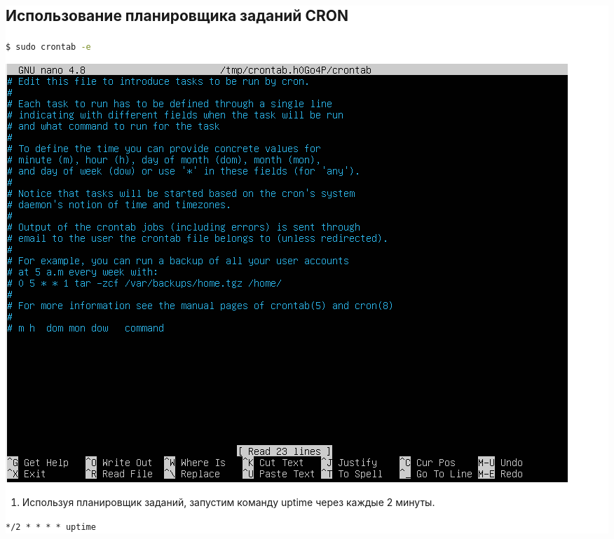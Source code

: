 ## Использование планировщика заданий CRON
``` bash 
$ sudo crontab -e
```
![58](./photos/58.png)

1. Используя планировщик заданий, запустим команду uptime через каждые 2 минуты.

```nano
*/2 * * * * uptime
```